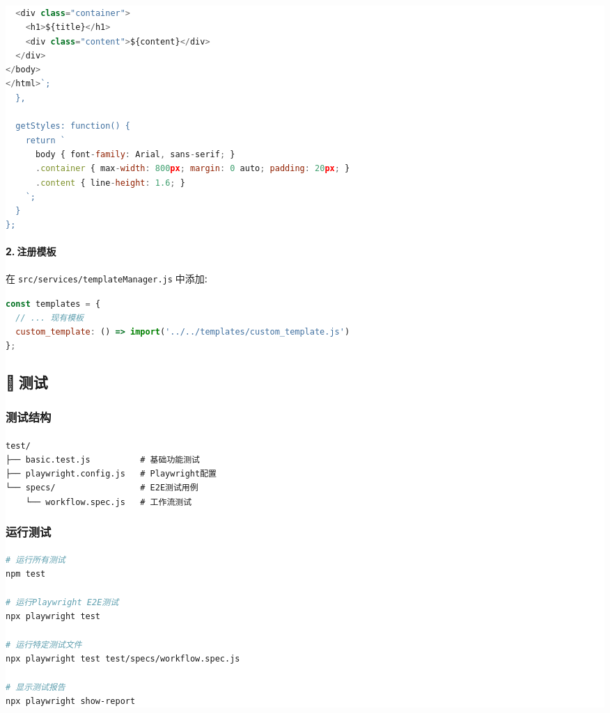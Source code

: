 ```javascript
  <div class="container">
    <h1>${title}</h1>
    <div class="content">${content}</div>
  </div>
</body>
</html>`;
  },
  
  getStyles: function() {
    return `
      body { font-family: Arial, sans-serif; }
      .container { max-width: 800px; margin: 0 auto; padding: 20px; }
      .content { line-height: 1.6; }
    `;
  }
};
```

#### 2. 注册模板
在 `src/services/templateManager.js` 中添加:
```javascript
const templates = {
  // ... 现有模板
  custom_template: () => import('../../templates/custom_template.js')
};
```

## 🧪 测试

### 测试结构
```
test/
├── basic.test.js          # 基础功能测试
├── playwright.config.js   # Playwright配置
└── specs/                 # E2E测试用例
    └── workflow.spec.js   # 工作流测试
```

### 运行测试
```bash
# 运行所有测试
npm test

# 运行Playwright E2E测试
npx playwright test

# 运行特定测试文件
npx playwright test test/specs/workflow.spec.js

# 显示测试报告
npx playwright show-report
```

